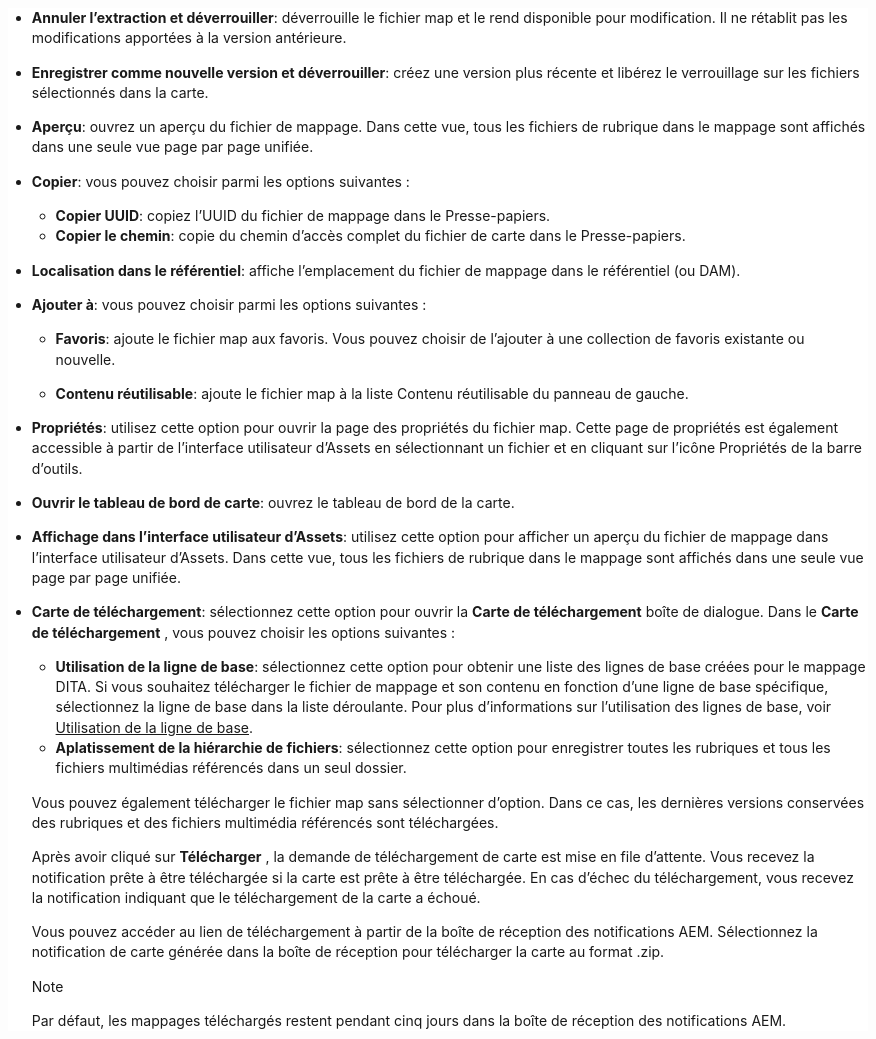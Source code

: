 - **Annuler l’extraction et déverrouiller**: déverrouille le fichier map et le rend disponible pour modification. Il ne rétablit pas les modifications apportées à la version antérieure.

- **Enregistrer comme nouvelle version et déverrouiller**: créez une version plus récente et libérez le verrouillage sur les fichiers sélectionnés dans la carte.

- **Aperçu**: ouvrez un aperçu du fichier de mappage. Dans cette vue, tous les fichiers de rubrique dans le mappage sont affichés dans une seule vue page par page unifiée.

- **Copier**: vous pouvez choisir parmi les options suivantes :
   - **Copier UUID**: copiez l’UUID du fichier de mappage dans le Presse-papiers.
   - **Copier le chemin**: copie du chemin d’accès complet du fichier de carte dans le Presse-papiers.

- **Localisation dans le référentiel**: affiche l’emplacement du fichier de mappage dans le référentiel \(ou DAM\).

- **Ajouter à**: vous pouvez choisir parmi les options suivantes :
   - **Favoris**: ajoute le fichier map aux favoris. Vous pouvez choisir de l’ajouter à une collection de favoris existante ou nouvelle.

   - **Contenu réutilisable**: ajoute le fichier map à la liste Contenu réutilisable du panneau de gauche.

- **Propriétés**: utilisez cette option pour ouvrir la page des propriétés du fichier map. Cette page de propriétés est également accessible à partir de l’interface utilisateur d’Assets en sélectionnant un fichier et en cliquant sur l’icône Propriétés de la barre d’outils.

- **Ouvrir le tableau de bord de carte**: ouvrez le tableau de bord de la carte.

- **Affichage dans l’interface utilisateur d’Assets**: utilisez cette option pour afficher un aperçu du fichier de mappage dans l’interface utilisateur d’Assets. Dans cette vue, tous les fichiers de rubrique dans le mappage sont affichés dans une seule vue page par page unifiée.
- **Carte de téléchargement**: sélectionnez cette option pour ouvrir la **Carte de téléchargement** boîte de dialogue.
Dans le **Carte de téléchargement** , vous pouvez choisir les options suivantes :
   - **Utilisation de la ligne de base**: sélectionnez cette option pour obtenir une liste des lignes de base créées pour le mappage DITA. Si vous souhaitez télécharger le fichier de mappage et son contenu en fonction d’une ligne de base spécifique, sélectionnez la ligne de base dans la liste déroulante. Pour plus d’informations sur l’utilisation des lignes de base, voir [Utilisation de la ligne de base](./generate-output-use-baseline-for-publishing.md).
   - **Aplatissement de la hiérarchie de fichiers**: sélectionnez cette option pour enregistrer toutes les rubriques et tous les fichiers multimédias référencés dans un seul dossier.

  Vous pouvez également télécharger le fichier map sans sélectionner d’option. Dans ce cas, les dernières versions conservées des rubriques et des fichiers multimédia référencés sont téléchargées.

  Après avoir cliqué sur **Télécharger** , la demande de téléchargement de carte est mise en file d’attente. Vous recevez la notification prête à être téléchargée si la carte est prête à être téléchargée. En cas d’échec du téléchargement, vous recevez la notification indiquant que le téléchargement de la carte a échoué.

  Vous pouvez accéder au lien de téléchargement à partir de la boîte de réception des notifications AEM. Sélectionnez la notification de carte générée dans la boîte de réception pour télécharger la carte au format .zip.

  >[!NOTE]
  >
  >  Par défaut, les mappages téléchargés restent pendant cinq jours dans la boîte de réception des notifications AEM.
